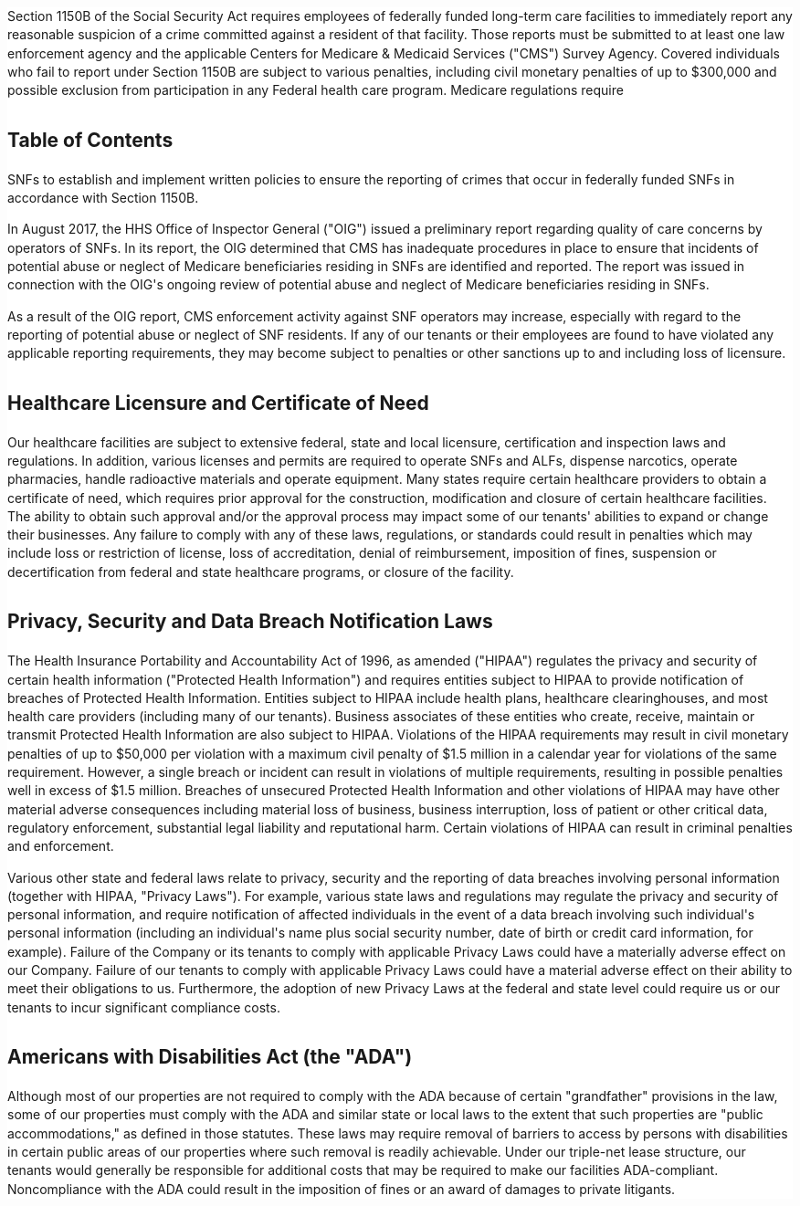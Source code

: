 <p>Section 1150B of the Social Security Act requires employees of federally funded long-term care facilities to immediately report any reasonable suspicion of a crime committed against a resident of that facility. Those reports must be submitted to at least one law enforcement agency and the applicable Centers for Medicare &amp; Medicaid Services ("CMS") Survey Agency. Covered individuals who fail to report under Section 1150B are subject to various penalties, including civil monetary penalties of up to $300,000 and possible exclusion from participation in any Federal health care program. Medicare regulations require</p>
<h2>Table of Contents</h2>
<p>SNFs to establish and implement written policies to ensure the reporting of crimes that occur in federally funded SNFs in accordance with Section 1150B.</p>
<p>In August 2017, the HHS Office of Inspector General ("OIG") issued a preliminary report regarding quality of care concerns by operators of SNFs. In its report, the OIG determined that CMS has inadequate procedures in place to ensure that incidents of potential abuse or neglect of Medicare beneficiaries residing in SNFs are identified and reported. The report was issued in connection with the OIG's ongoing review of potential abuse and neglect of Medicare beneficiaries residing in SNFs.</p>
<p>As a result of the OIG report, CMS enforcement activity against SNF operators may increase, especially with regard to the reporting of potential abuse or neglect of SNF residents. If any of our tenants or their employees are found to have violated any applicable reporting requirements, they may become subject to penalties or other sanctions up to and including loss of licensure.</p>
<h2>Healthcare Licensure and Certificate of Need</h2>
<p>Our healthcare facilities are subject to extensive federal, state and local licensure, certification and inspection laws and regulations. In addition, various licenses and permits are required to operate SNFs and ALFs, dispense narcotics, operate pharmacies, handle radioactive materials and operate equipment. Many states require certain healthcare providers to obtain a certificate of need, which requires prior approval for the construction, modification and closure of certain healthcare facilities. The ability to obtain such approval and/or the approval process may impact some of our tenants' abilities to expand or change their businesses. Any failure to comply with any of these laws, regulations, or standards could result in penalties which may include loss or restriction of license, loss of accreditation, denial of reimbursement, imposition of fines, suspension or decertification from federal and state healthcare programs, or closure of the facility.</p>
<h2>Privacy, Security and Data Breach Notification Laws</h2>
<p>The Health Insurance Portability and Accountability Act of 1996, as amended ("HIPAA") regulates the privacy and security of certain health information ("Protected Health Information") and requires entities subject to HIPAA to provide notification of breaches of Protected Health Information. Entities subject to HIPAA include health plans, healthcare clearinghouses, and most health care providers (including many of our tenants). Business associates of these entities who create, receive, maintain or transmit Protected Health Information are also subject to HIPAA. Violations of the HIPAA requirements may result in civil monetary penalties of up to $50,000 per violation with a maximum civil penalty of $1.5 million in a calendar year for violations of the same requirement. However, a single breach or incident can result in violations of multiple requirements, resulting in possible penalties well in excess of $1.5 million. Breaches of unsecured Protected Health Information and other violations of HIPAA may have other material adverse consequences including material loss of business, business interruption, loss of patient or other critical data, regulatory enforcement, substantial legal liability and reputational harm. Certain violations of HIPAA can result in criminal penalties and enforcement.</p>
<p>Various other state and federal laws relate to privacy, security and the reporting of data breaches involving personal information (together with HIPAA, "Privacy Laws"). For example, various state laws and regulations may regulate the privacy and security of personal information, and require notification of affected individuals in the event of a data breach involving such individual's personal information (including an individual's name plus social security number, date of birth or credit card information, for example). Failure of the Company or its tenants to comply with applicable Privacy Laws could have a materially adverse effect on our Company. Failure of our tenants to comply with applicable Privacy Laws could have a material adverse effect on their ability to meet their obligations to us. Furthermore, the adoption of new Privacy Laws at the federal and state level could require us or our tenants to incur significant compliance costs.</p>
<h2>Americans with Disabilities Act (the "ADA")</h2>
<p>Although most of our properties are not required to comply with the ADA because of certain "grandfather" provisions in the law, some of our properties must comply with the ADA and similar state or local laws to the extent that such properties are "public accommodations," as defined in those statutes. These laws may require removal of barriers to access by persons with disabilities in certain public areas of our properties where such removal is readily achievable. Under our triple-net lease structure, our tenants would generally be responsible for additional costs that may be required to make our facilities ADA-compliant. Noncompliance with the ADA could result in the imposition of fines or an award of damages to private litigants.</p>